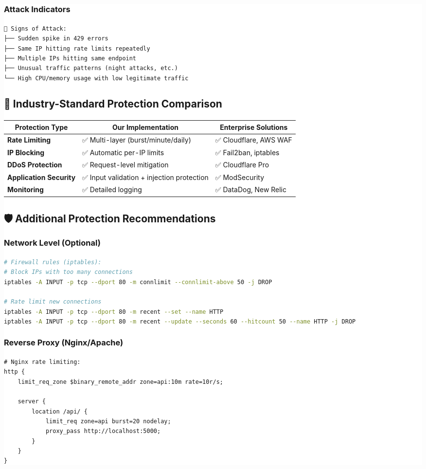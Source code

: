### **Attack Indicators**
```
🚨 Signs of Attack:
├── Sudden spike in 429 errors
├── Same IP hitting rate limits repeatedly
├── Multiple IPs hitting same endpoint
├── Unusual traffic patterns (night attacks, etc.)
└── High CPU/memory usage with low legitimate traffic
```

## 🎯 **Industry-Standard Protection Comparison**

| Protection Type | Our Implementation | Enterprise Solutions |
|-----------------|-------------------|---------------------|
| **Rate Limiting** | ✅ Multi-layer (burst/minute/daily) | ✅ Cloudflare, AWS WAF |
| **IP Blocking** | ✅ Automatic per-IP limits | ✅ Fail2ban, iptables |
| **DDoS Protection** | ✅ Request-level mitigation | ✅ Cloudflare Pro |
| **Application Security** | ✅ Input validation + injection protection | ✅ ModSecurity |
| **Monitoring** | ✅ Detailed logging | ✅ DataDog, New Relic |

## 🛡️ **Additional Protection Recommendations**

### **Network Level (Optional)**
```bash
# Firewall rules (iptables):
# Block IPs with too many connections
iptables -A INPUT -p tcp --dport 80 -m connlimit --connlimit-above 50 -j DROP

# Rate limit new connections
iptables -A INPUT -p tcp --dport 80 -m recent --set --name HTTP
iptables -A INPUT -p tcp --dport 80 -m recent --update --seconds 60 --hitcount 50 --name HTTP -j DROP
```

### **Reverse Proxy (Nginx/Apache)**
```nginx
# Nginx rate limiting:
http {
    limit_req_zone $binary_remote_addr zone=api:10m rate=10r/s;
    
    server {
        location /api/ {
            limit_req zone=api burst=20 nodelay;
            proxy_pass http://localhost:5000;
        }
    }
}
```
